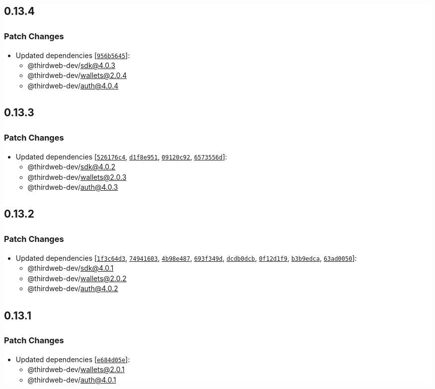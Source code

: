 ## 0.13.4

### Patch Changes

- Updated dependencies [[`956b5645`](https://github.com/thirdweb-dev/js/commit/956b5645e4266cba536abd27ee250dab5aa9a177)]:
  - @thirdweb-dev/sdk@4.0.3
  - @thirdweb-dev/wallets@2.0.4
  - @thirdweb-dev/auth@4.0.4

## 0.13.3

### Patch Changes

- Updated dependencies [[`526176c4`](https://github.com/thirdweb-dev/js/commit/526176c47108c91d83bcfc5f0ca556274e6462d6), [`d1f8e951`](https://github.com/thirdweb-dev/js/commit/d1f8e951623f1691fdfe3d1e8645970d0a52eb06), [`09120c92`](https://github.com/thirdweb-dev/js/commit/09120c923cca804b9d4f5f779e5a53c97ecc8223), [`6573556d`](https://github.com/thirdweb-dev/js/commit/6573556d0e03efa0d6a157fccb0a1c08dd22d7cd)]:
  - @thirdweb-dev/sdk@4.0.2
  - @thirdweb-dev/wallets@2.0.3
  - @thirdweb-dev/auth@4.0.3

## 0.13.2

### Patch Changes

- Updated dependencies [[`1f3c64d3`](https://github.com/thirdweb-dev/js/commit/1f3c64d3618903b9008cc7b633ea890b508e7800), [`74941603`](https://github.com/thirdweb-dev/js/commit/74941603a96456da46a47147f67c98235ac55022), [`4b98e487`](https://github.com/thirdweb-dev/js/commit/4b98e487d4b47225d7095e5444dc5e7608db48a3), [`693f349d`](https://github.com/thirdweb-dev/js/commit/693f349db2478e1cd0fc82a9ef9882f46832b125), [`dcdb0dcb`](https://github.com/thirdweb-dev/js/commit/dcdb0dcb838168a22c8335738852316dfb6e6fc9), [`0f12d1f9`](https://github.com/thirdweb-dev/js/commit/0f12d1f90320923309f085c372d3a5ed01dd4606), [`b3b9edca`](https://github.com/thirdweb-dev/js/commit/b3b9edca29e7d4053b14270a61caa89c34fecf9e), [`63ad0050`](https://github.com/thirdweb-dev/js/commit/63ad0050f0a24ec15b90933b5664d697618cf2d0)]:
  - @thirdweb-dev/sdk@4.0.1
  - @thirdweb-dev/wallets@2.0.2
  - @thirdweb-dev/auth@4.0.2

## 0.13.1

### Patch Changes

- Updated dependencies [[`e684d05e`](https://github.com/thirdweb-dev/js/commit/e684d05e222458f02c8158eb9385d68c879dd946)]:
  - @thirdweb-dev/wallets@2.0.1
  - @thirdweb-dev/auth@4.0.1
